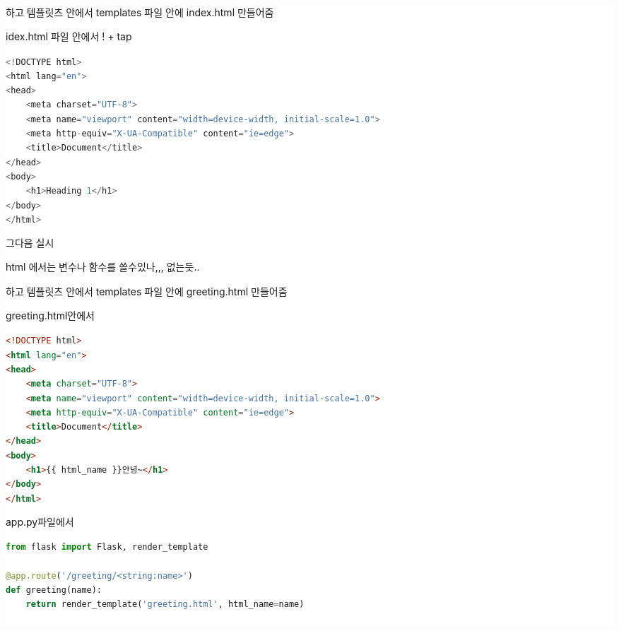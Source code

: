 하고 템플릿츠 안에서 templates 파일 안에 index.html 만들어줌



idex.html 파일 안에서 ! + tap

```python
<!DOCTYPE html>
<html lang="en">
<head>
    <meta charset="UTF-8">
    <meta name="viewport" content="width=device-width, initial-scale=1.0">
    <meta http-equiv="X-UA-Compatible" content="ie=edge">
    <title>Document</title>
</head>
<body>
    <h1>Heading 1</h1>
</body>
</html>
```

그다음 실시

html 에서는 변수나 함수를 쓸수있나,,, 없는듯.. 



하고 템플릿츠 안에서 templates 파일 안에 greeting.html 만들어줌

greeting.html안에서

```html
<!DOCTYPE html>
<html lang="en">
<head>
    <meta charset="UTF-8">
    <meta name="viewport" content="width=device-width, initial-scale=1.0">
    <meta http-equiv="X-UA-Compatible" content="ie=edge">
    <title>Document</title>
</head>
<body>
    <h1>{{ html_name }}안녕~</h1>
</body>
</html>
```





app.py파일에서

```python
from flask import Flask, render_template

@app.route('/greeting/<string:name>')
def greeting(name):
    return render_template('greeting.html', html_name=name)
    
```
